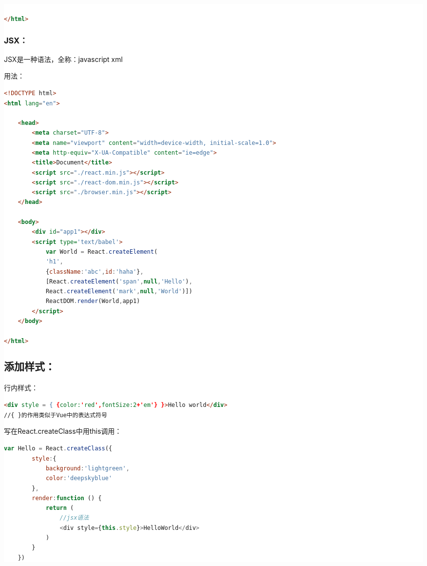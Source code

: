 ```html

</html>
```

### JSX：

JSX是一种语法，全称：javascript xml

用法：

```html
<!DOCTYPE html>
<html lang="en">

    <head>
        <meta charset="UTF-8">
        <meta name="viewport" content="width=device-width, initial-scale=1.0">
        <meta http-equiv="X-UA-Compatible" content="ie=edge">
        <title>Document</title>
        <script src="./react.min.js"></script>
        <script src="./react-dom.min.js"></script>
        <script src="./browser.min.js"></script>
    </head>

    <body>
        <div id="app1"></div>
        <script type='text/babel'>
            var World = React.createElement(
            'h1',
            {className:'abc',id:'haha'},
            [React.createElement('span',null,'Hello'),
            React.createElement('mark',null,'World')])
            ReactDOM.render(World,app1)
        </script>
    </body>

</html>
```

## 添加样式：

行内样式：

```html
<div style = { {color:'red',fontSize:2+'em'} }>Hello world</div>
//{ }的作用类似于Vue中的表达式符号
```

写在React.createClass中用this调用：

```javascript
var Hello = React.createClass({
        style:{
            background:'lightgreen',
            color:'deepskyblue'
        },
        render:function () {
            return (
                //jsx语法
                <div style={this.style}>HelloWorld</div>
            )
        }
    })
```
